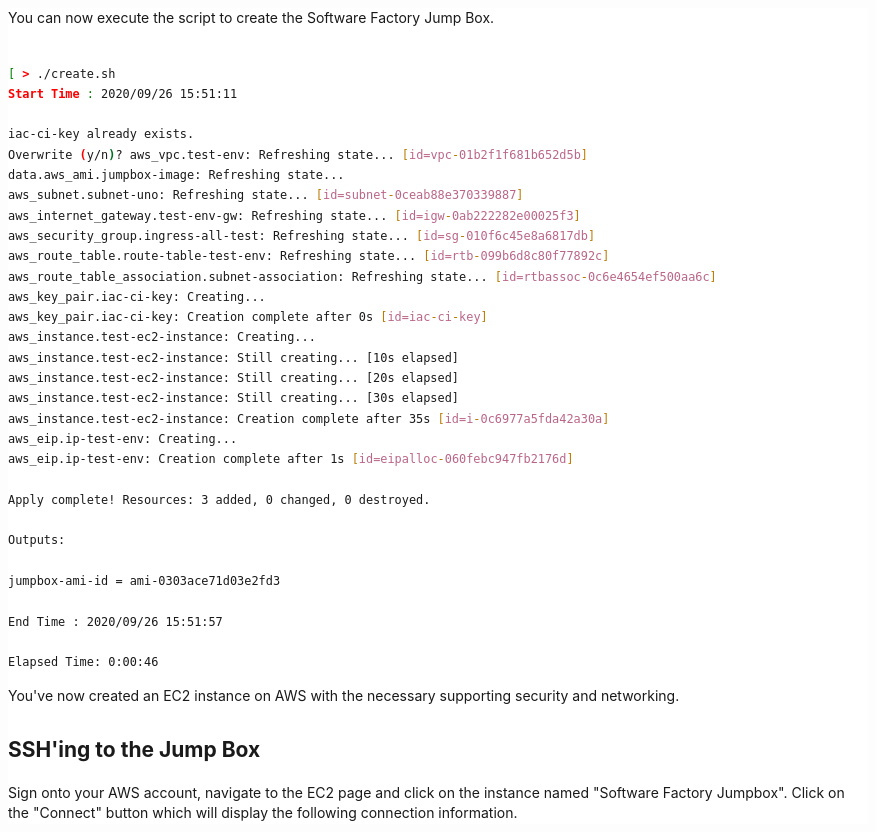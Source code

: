 You can now execute the script to create the Software Factory Jump Box.

```bash

[ > ./create.sh 
Start Time : 2020/09/26 15:51:11

iac-ci-key already exists.
Overwrite (y/n)? aws_vpc.test-env: Refreshing state... [id=vpc-01b2f1f681b652d5b]
data.aws_ami.jumpbox-image: Refreshing state...
aws_subnet.subnet-uno: Refreshing state... [id=subnet-0ceab88e370339887]
aws_internet_gateway.test-env-gw: Refreshing state... [id=igw-0ab222282e00025f3]
aws_security_group.ingress-all-test: Refreshing state... [id=sg-010f6c45e8a6817db]
aws_route_table.route-table-test-env: Refreshing state... [id=rtb-099b6d8c80f77892c]
aws_route_table_association.subnet-association: Refreshing state... [id=rtbassoc-0c6e4654ef500aa6c]
aws_key_pair.iac-ci-key: Creating...
aws_key_pair.iac-ci-key: Creation complete after 0s [id=iac-ci-key]
aws_instance.test-ec2-instance: Creating...
aws_instance.test-ec2-instance: Still creating... [10s elapsed]
aws_instance.test-ec2-instance: Still creating... [20s elapsed]
aws_instance.test-ec2-instance: Still creating... [30s elapsed]
aws_instance.test-ec2-instance: Creation complete after 35s [id=i-0c6977a5fda42a30a]
aws_eip.ip-test-env: Creating...
aws_eip.ip-test-env: Creation complete after 1s [id=eipalloc-060febc947fb2176d]

Apply complete! Resources: 3 added, 0 changed, 0 destroyed.

Outputs:

jumpbox-ami-id = ami-0303ace71d03e2fd3

End Time : 2020/09/26 15:51:57

Elapsed Time: 0:00:46

```

You've now created an EC2 instance on AWS with the necessary supporting security and networking.

## SSH'ing to the Jump Box

Sign onto your AWS account, navigate to the EC2 page and click on the instance named "Software Factory Jumpbox". Click on the "Connect" button which will display the following connection information.
